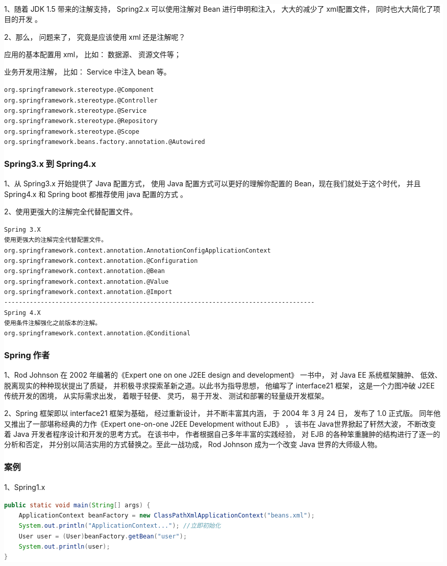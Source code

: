 1、随着 JDK 1.5 带来的注解支持， Spring2.x 可以使用注解对 Bean 进行申明和注入， 大大的减少了 xml配置文件， 同时也大大简化了项目的开发 。

2、那么， 问题来了， 究竟是应该使用 xml 还是注解呢？ 

应用的基本配置用 xml， 比如： 数据源、 资源文件等；

业务开发用注解， 比如： Service 中注入 bean 等。

```
org.springframework.stereotype.@Component
org.springframework.stereotype.@Controller
org.springframework.stereotype.@Service
org.springframework.stereotype.@Repository
org.springframework.stereotype.@Scope
org.springframework.beans.factory.annotation.@Autowired
```

### Spring3.x 到 Spring4.x 

1、从 Spring3.x 开始提供了 Java 配置方式， 使用 Java 配置方式可以更好的理解你配置的 Bean，现在我们就处于这个时代， 并且 Spring4.x 和 Spring boot 都推荐使用 java 配置的方式 。

2、使用更强大的注解完全代替配置文件。 

```
Spring 3.X
使用更强大的注解完全代替配置文件。 
org.springframework.context.annotation.AnnotationConfigApplicationContext
org.springframework.context.annotation.@Configuration
org.springframework.context.annotation.@Bean
org.springframework.context.annotation.@Value
org.springframework.context.annotation.@Import
-------------------------------------------------------------------------------------
Spring 4.X
使用条件注解强化之前版本的注解。
org.springframework.context.annotation.@Conditional
```

### Spring 作者 

1、Rod Johnson 在 2002 年编著的《Expert one on one J2EE design and development》 一书中， 对 Java EE 系统框架臃肿、 低效、 脱离现实的种种现状提出了质疑， 并积极寻求探索革新之道。以此书为指导思想， 他编写了 interface21 框架， 这是一个力图冲破 J2EE 传统开发的困境， 从实际需求出发， 着眼于轻便、 灵巧， 易于开发、 测试和部署的轻量级开发框架。 

2、Spring 框架即以 interface21 框架为基础， 经过重新设计， 并不断丰富其内涵， 于 2004 年 3 月 24 日，
发布了 1.0 正式版。 同年他又推出了一部堪称经典的力作《Expert one-on-one J2EE Development without EJB》 ， 该书在 Java世界掀起了轩然大波， 不断改变着 Java 开发者程序设计和开发的思考方式。 在该书中， 作者根据自己多年丰富的实践经验， 对 EJB 的各种笨重臃肿的结构进行了逐一的分析和否定， 并分别以简洁实用的方式替换之。至此一战功成， Rod Johnson 成为一个改变 Java 世界的大师级人物。 

### 案例 

1、Spring1.x 

```java
public static void main(String[] args) {
    ApplicationContext beanFactory = new ClassPathXmlApplicationContext("beans.xml");
    System.out.println("ApplicationContext..."); //立即初始化
    User user = (User)beanFactory.getBean("user");
    System.out.println(user);
}
```
